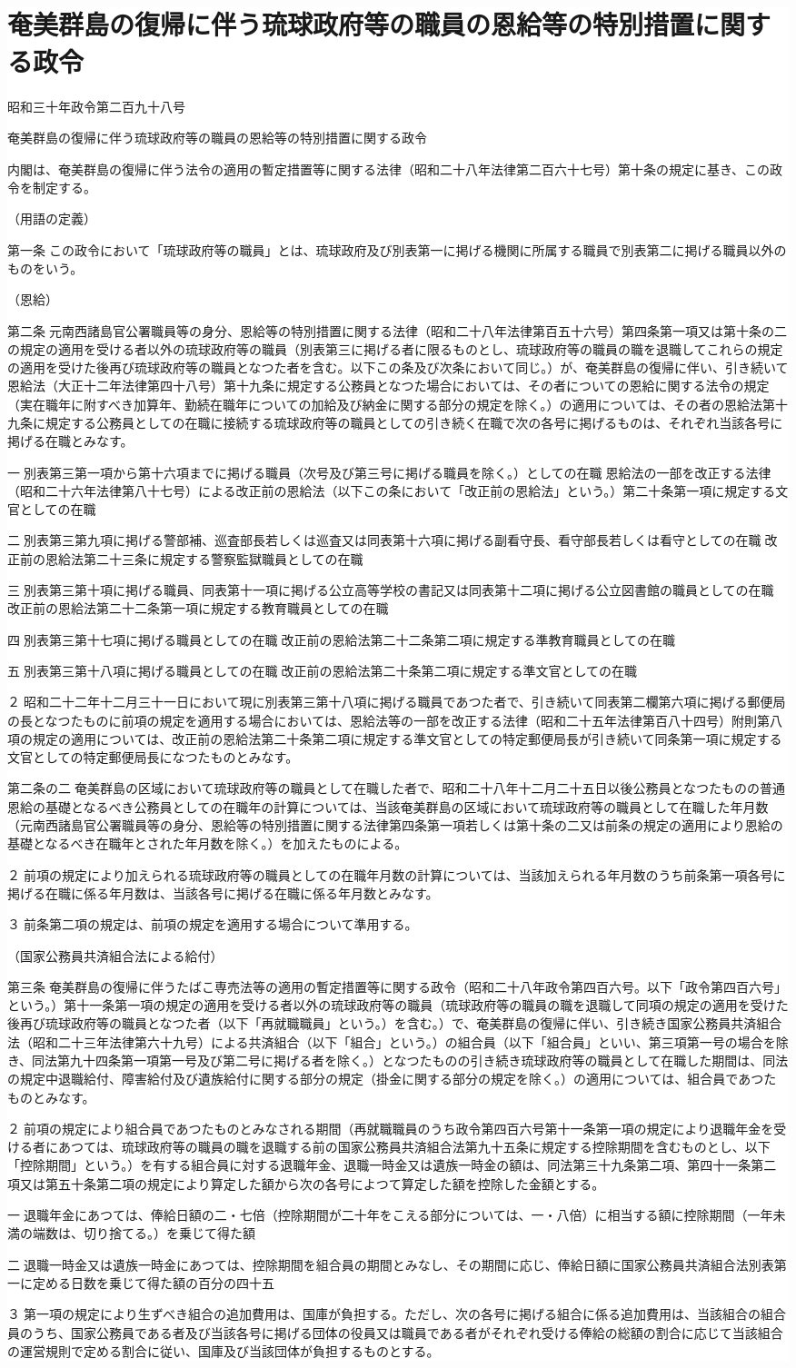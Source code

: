 # 奄美群島の復帰に伴う琉球政府等の職員の恩給等の特別措置に関する政令

昭和三十年政令第二百九十八号

奄美群島の復帰に伴う琉球政府等の職員の恩給等の特別措置に関する政令

内閣は、奄美群島の復帰に伴う法令の適用の暫定措置等に関する法律（昭和二十八年法律第二百六十七号）第十条の規定に基き、この政令を制定する。

（用語の定義）

第一条 この政令において「琉球政府等の職員」とは、琉球政府及び別表第一に掲げる機関に所属する職員で別表第二に掲げる職員以外のものをいう。

（恩給）

第二条 元南西諸島官公署職員等の身分、恩給等の特別措置に関する法律（昭和二十八年法律第百五十六号）第四条第一項又は第十条の二の規定の適用を受ける者以外の琉球政府等の職員（別表第三に掲げる者に限るものとし、琉球政府等の職員の職を退職してこれらの規定の適用を受けた後再び琉球政府等の職員となつた者を含む。以下この条及び次条において同じ。）が、奄美群島の復帰に伴い、引き続いて恩給法（大正十二年法律第四十八号）第十九条に規定する公務員となつた場合においては、その者についての恩給に関する法令の規定（実在職年に附すべき加算年、勤続在職年についての加給及び納金に関する部分の規定を除く。）の適用については、その者の恩給法第十九条に規定する公務員としての在職に接続する琉球政府等の職員としての引き続く在職で次の各号に掲げるものは、それぞれ当該各号に掲げる在職とみなす。

一 別表第三第一項から第十六項までに掲げる職員（次号及び第三号に掲げる職員を除く。）としての在職 恩給法の一部を改正する法律（昭和二十六年法律第八十七号）による改正前の恩給法（以下この条において「改正前の恩給法」という。）第二十条第一項に規定する文官としての在職

二 別表第三第九項に掲げる警部補、巡査部長若しくは巡査又は同表第十六項に掲げる副看守長、看守部長若しくは看守としての在職 改正前の恩給法第二十三条に規定する警察監獄職員としての在職

三 別表第三第十項に掲げる職員、同表第十一項に掲げる公立高等学校の書記又は同表第十二項に掲げる公立図書館の職員としての在職 改正前の恩給法第二十二条第一項に規定する教育職員としての在職

四 別表第三第十七項に掲げる職員としての在職 改正前の恩給法第二十二条第二項に規定する準教育職員としての在職

五 別表第三第十八項に掲げる職員としての在職 改正前の恩給法第二十条第二項に規定する準文官としての在職

２ 昭和二十二年十二月三十一日において現に別表第三第十八項に掲げる職員であつた者で、引き続いて同表第二欄第六項に掲げる郵便局の長となつたものに前項の規定を適用する場合においては、恩給法等の一部を改正する法律（昭和二十五年法律第百八十四号）附則第八項の規定の適用については、改正前の恩給法第二十条第二項に規定する準文官としての特定郵便局長が引き続いて同条第一項に規定する文官としての特定郵便局長になつたものとみなす。

第二条の二 奄美群島の区域において琉球政府等の職員として在職した者で、昭和二十八年十二月二十五日以後公務員となつたものの普通恩給の基礎となるべき公務員としての在職年の計算については、当該奄美群島の区域において琉球政府等の職員として在職した年月数（元南西諸島官公署職員等の身分、恩給等の特別措置に関する法律第四条第一項若しくは第十条の二又は前条の規定の適用により恩給の基礎となるべき在職年とされた年月数を除く。）を加えたものによる。

２ 前項の規定により加えられる琉球政府等の職員としての在職年月数の計算については、当該加えられる年月数のうち前条第一項各号に掲げる在職に係る年月数は、当該各号に掲げる在職に係る年月数とみなす。

３ 前条第二項の規定は、前項の規定を適用する場合について準用する。

（国家公務員共済組合法による給付）

第三条 奄美群島の復帰に伴うたばこ専売法等の適用の暫定措置等に関する政令（昭和二十八年政令第四百六号。以下「政令第四百六号」という。）第十一条第一項の規定の適用を受ける者以外の琉球政府等の職員（琉球政府等の職員の職を退職して同項の規定の適用を受けた後再び琉球政府等の職員となつた者（以下「再就職職員」という。）を含む。）で、奄美群島の復帰に伴い、引き続き国家公務員共済組合法（昭和二十三年法律第六十九号）による共済組合（以下「組合」という。）の組合員（以下「組合員」といい、第三項第一号の場合を除き、同法第九十四条第一項第一号及び第二号に掲げる者を除く。）となつたものの引き続き琉球政府等の職員として在職した期間は、同法の規定中退職給付、障害給付及び遺族給付に関する部分の規定（掛金に関する部分の規定を除く。）の適用については、組合員であつたものとみなす。

２ 前項の規定により組合員であつたものとみなされる期間（再就職職員のうち政令第四百六号第十一条第一項の規定により退職年金を受ける者にあつては、琉球政府等の職員の職を退職する前の国家公務員共済組合法第九十五条に規定する控除期間を含むものとし、以下「控除期間」という。）を有する組合員に対する退職年金、退職一時金又は遺族一時金の額は、同法第三十九条第二項、第四十一条第二項又は第五十条第二項の規定により算定した額から次の各号によつて算定した額を控除した金額とする。

一 退職年金にあつては、俸給日額の二・七倍（控除期間が二十年をこえる部分については、一・八倍）に相当する額に控除期間（一年未満の端数は、切り捨てる。）を乗じて得た額

二 退職一時金又は遺族一時金にあつては、控除期間を組合員の期間とみなし、その期間に応じ、俸給日額に国家公務員共済組合法別表第一に定める日数を乗じて得た額の百分の四十五

３ 第一項の規定により生ずべき組合の追加費用は、国庫が負担する。ただし、次の各号に掲げる組合に係る追加費用は、当該組合の組合員のうち、国家公務員である者及び当該各号に掲げる団体の役員又は職員である者がそれぞれ受ける俸給の総額の割合に応じて当該組合の運営規則で定める割合に従い、国庫及び当該団体が負担するものとする。
